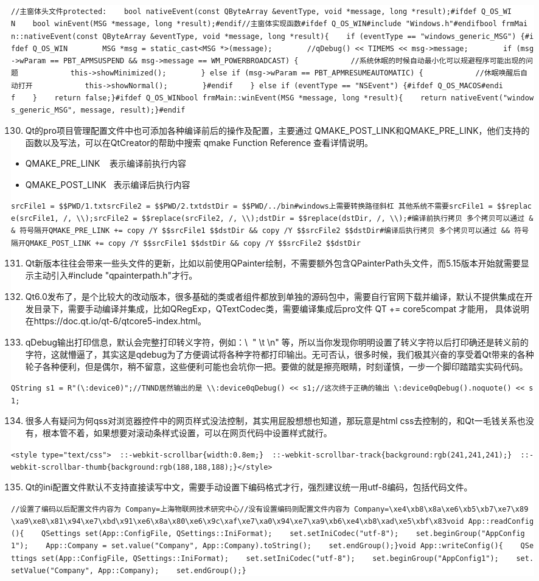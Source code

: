 
```
//主窗体头文件protected:    bool nativeEvent(const QByteArray &eventType, void *message, long *result);#ifdef Q_OS_WIN    bool winEvent(MSG *message, long *result);#endif//主窗体实现函数#ifdef Q_OS_WIN#include "Windows.h"#endifbool frmMain::nativeEvent(const QByteArray &eventType, void *message, long *result){    if (eventType == "windows_generic_MSG") {#ifdef Q_OS_WIN        MSG *msg = static_cast<MSG *>(message);        //qDebug() << TIMEMS << msg->message;        if (msg->wParam == PBT_APMSUSPEND && msg->message == WM_POWERBROADCAST) {            //系统休眠的时候自动最小化可以规避程序可能出现的问题            this->showMinimized();        } else if (msg->wParam == PBT_APMRESUMEAUTOMATIC) {            //休眠唤醒后自动打开            this->showNormal();        }#endif    } else if (eventType == "NSEvent") {#ifdef Q_OS_MACOS#endif    }    return false;}#ifdef Q_OS_WINbool frmMain::winEvent(MSG *message, long *result){    return nativeEvent("windows_generic_MSG", message, result);}#endif
```

130. Qt的pro项目管理配置文件中也可添加各种编译前后的操作及配置，主要通过 QMAKE_POST_LINK和QMAKE_PRE_LINK，他们支持的函数以及写法，可以在QtCreator的帮助中搜索 qmake Function Reference 查看详情说明。
    

- QMAKE_PRE_LINK    表示编译前执行内容
    
- QMAKE_POST_LINK   表示编译后执行内容
    

```
srcFile1 = $$PWD/1.txtsrcFile2 = $$PWD/2.txtdstDir = $$PWD/../bin#windows上需要转换路径斜杠 其他系统不需要srcFile1 = $$replace(srcFile1, /, \\);srcFile2 = $$replace(srcFile2, /, \\);dstDir = $$replace(dstDir, /, \\);#编译前执行拷贝 多个拷贝可以通过 && 符号隔开QMAKE_PRE_LINK += copy /Y $$srcFile1 $$dstDir && copy /Y $$srcFile2 $$dstDir#编译后执行拷贝 多个拷贝可以通过 && 符号隔开QMAKE_POST_LINK += copy /Y $$srcFile1 $$dstDir && copy /Y $$srcFile2 $$dstDir
```

131. Qt新版本往往会带来一些头文件的更新，比如以前使用QPainter绘制，不需要额外包含QPainterPath头文件，而5.15版本开始就需要显示主动引入#include "qpainterpath.h"才行。
    
132. Qt6.0发布了，是个比较大的改动版本，很多基础的类或者组件都放到单独的源码包中，需要自行官网下载并编译，默认不提供集成在开发目录下，需要手动编译并集成，比如QRegExp，QTextCodec类，需要编译集成后pro文件 QT += core5compat 才能用， 具体说明在https://doc.qt.io/qt-6/qtcore5-index.html。
    
133. qDebug输出打印信息，默认会完整打印转义字符，例如：\  \" \t \n" 等，所以当你发现你明明设置了转义字符以后打印确还是转义前的字符，这就懵逼了，其实这是qdebug为了方便调试将各种字符都打印输出。无可否认，很多时候，我们极其兴奋的享受着Qt带来的各种轮子各种便利，但是偶尔，稍不留意，这些便利可能也会坑你一把。要做的就是擦亮眼睛，时刻谨慎，一步一个脚印踏踏实实码代码。
    

```
QString s1 = R"(\:device0)";//TNND居然输出的是 \\:device0qDebug() << s1;//这次终于正确的输出 \:device0qDebug().noquote() << s1;
```

134. 很多人有疑问为何qss对浏览器控件中的网页样式没法控制，其实用屁股想想也知道，那玩意是html css去控制的，和Qt一毛钱关系也没有，根本管不着，如果想要对滚动条样式设置，可以在网页代码中设置样式就行。
    

```
<style type="text/css">  ::-webkit-scrollbar{width:0.8em;}  ::-webkit-scrollbar-track{background:rgb(241,241,241);}  ::-webkit-scrollbar-thumb{background:rgb(188,188,188);}</style>
```

135. Qt的ini配置文件默认不支持直接读写中文，需要手动设置下编码格式才行，强烈建议统一用utf-8编码，包括代码文件。
    

```
//设置了编码以后配置文件内容为 Company=上海物联网技术研究中心//没有设置编码则配置文件内容为 Company=\xe4\xb8\x8a\xe6\xb5\xb7\xe7\x89\xa9\xe8\x81\x94\xe7\xbd\x91\xe6\x8a\x80\xe6\x9c\xaf\xe7\xa0\x94\xe7\xa9\xb6\xe4\xb8\xad\xe5\xbf\x83void App::readConfig(){    QSettings set(App::ConfigFile, QSettings::IniFormat);    set.setIniCodec("utf-8");    set.beginGroup("AppConfig1");    App::Company = set.value("Company", App::Company).toString();    set.endGroup();}void App::writeConfig(){    QSettings set(App::ConfigFile, QSettings::IniFormat);    set.setIniCodec("utf-8");    set.beginGroup("AppConfig1");    set.setValue("Company", App::Company);    set.endGroup();}
```
